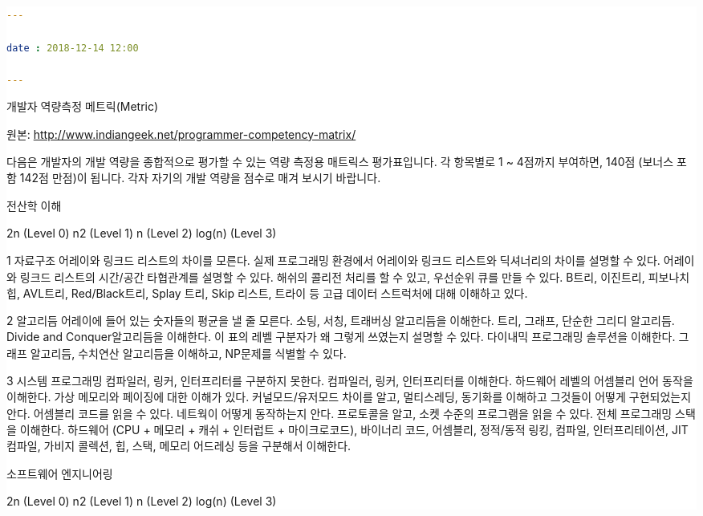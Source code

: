 ```yaml
---

date : 2018-12-14 12:00

---
```


개발자 역량측정 메트릭(Metric)
 
원본: http://www.indiangeek.net/programmer-competency-matrix/
 
다음은 개발자의 개발 역량을 종합적으로 평가할 수 있는 역량 측정용 매트릭스 평가표입니다.  각 항목별로 1 ~ 4점까지 부여하면, 140점 (보너스 포함 142점 만점)이 됩니다. 각자 자기의 개발 역량을 점수로 매겨 보시기 바랍니다.
 
전산학 이해
 
 
2n 
(Level 0)
n2 
(Level 1)
n
 (Level 2)
log(n)
 (Level 3)
 
1 자료구조
어레이와 링크드 리스트의 차이를 모른다.
실제 프로그래밍 환경에서 어레이와 링크드 리스트와 딕셔너리의 차이를 설명할 수 있다.
어레이와 링크드 리스트의 시간/공간 타협관계를 설명할 수 있다. 해쉬의 콜리전 처리를 할 수 있고, 우선순위 큐를 만들 수 있다.
B트리, 이진트리, 피보나치힙, AVL트리, Red/Black트리, Splay 트리, Skip 리스트, 트라이 등 고급 데이터 스트럭처에 대해 이해하고 있다.
 
2 알고리듬
어레이에 들어 있는 숫자들의 평균을 낼 줄 모른다.
소팅, 서칭, 트래버싱 알고리듬을 이해한다.
트리, 그래프, 단순한 그리디 알고리듬. Divide and Conquer알고리듬을 이해한다. 이 표의 레벨 구분자가 왜 그렇게 쓰였는지 설명할 수 있다.
다이내믹 프로그래밍 솔루션을 이해한다. 그래프 알고리듬, 수치연산 알고리듬을 이해하고, NP문제를 식별할 수 있다.
 
3 시스템 프로그래밍
컴파일러, 링커, 인터프리터를 구분하지 못한다.
컴파일러, 링커, 인터프리터를 이해한다.
하드웨어 레벨의 어셈블리 언어 동작을 이해한다. 가상 메모리와 페이징에 대한 이해가 있다.
커널모드/유저모드 차이를 알고, 멀티스레딩, 동기화를 이해하고 그것들이 어떻게 구현되었는지 안다. 어셈블리 코드를 읽을 수 있다. 네트웍이 어떻게 동작하는지 안다. 프로토콜을 알고, 소켓 수준의 프로그램을 읽을 수 있다.
전체 프로그래밍 스택을 이해한다.
하드웨어 (CPU + 메모리 + 캐쉬 + 인터럽트 + 마이크로코드), 바이너리 코드, 어셈블리, 정적/동적 링킹, 컴파일, 인터프리테이션, JIT 컴파일, 가비지 콜렉션, 힙, 스택, 메모리 어드레싱 등을 구분해서 이해한다.
 
소프트웨어 엔지니어링
 
 
2n 
(Level 0)
n2
 (Level 1)
n
 (Level 2)
log(n)
 (Level 3)
 